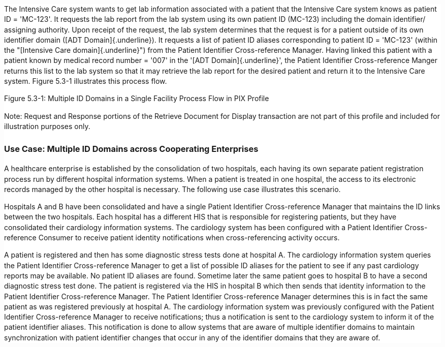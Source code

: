 The Intensive Care system wants to get lab information associated with a
patient that the Intensive Care system knows as patient ID = 'MC-123'.
It requests the lab report from the lab system using its own patient ID
(MC-123) including the domain identifier/ assigning authority. Upon
receipt of the request, the lab system determines that the request is
for a patient outside of its own identifier domain ([ADT
Domain]{.underline}). It requests a list of patient ID aliases
corresponding to patient ID = 'MC-123' (within the "[Intensive Care
domain]{.underline}") from the Patient Identifier Cross-reference
Manager. Having linked this patient with a patient known by medical
record number = '007' in the '[ADT Domain]{.underline}', the Patient
Identifier Cross-reference Manger returns this list to the lab system so
that it may retrieve the lab report for the desired patient and return
it to the Intensive Care system. Figure 5.3-1 illustrates this process
flow.

Figure 5.3-1: Multiple ID Domains in a Single Facility Process Flow in
PIX Profile

Note: Request and Response portions of the Retrieve Document for Display
transaction are not part of this profile and included for illustration
purposes only.

### **Use Case: Multiple ID Domains across Cooperating Enterprises**

A healthcare enterprise is established by the consolidation of two
hospitals, each having its own separate patient registration process run
by different hospital information systems. When a patient is treated in
one hospital, the access to its electronic records managed by the other
hospital is necessary. The following use case illustrates this scenario.

Hospitals A and B have been consolidated and have a single Patient
Identifier Cross-reference Manager that maintains the ID links between
the two hospitals. Each hospital has a different HIS that is responsible
for registering patients, but they have consolidated their cardiology
information systems. The cardiology system has been configured with a
Patient Identifier Cross-reference Consumer to receive patient identity
notifications when cross-referencing activity occurs.

A patient is registered and then has some diagnostic stress tests done
at hospital A. The cardiology information system queries the Patient
Identifier Cross-reference Manager to get a list of possible ID aliases
for the patient to see if any past cardiology reports may be available.
No patient ID aliases are found. Sometime later the same patient goes to
hospital B to have a second diagnostic stress test done. The patient is
registered via the HIS in hospital B which then sends that identity
information to the Patient Identifier Cross-reference Manager. The
Patient Identifier Cross-reference Manager determines this is in fact
the same patient as was registered previously at hospital A. The
cardiology information system was previously configured with the Patient
Identifier Cross-reference Manager to receive notifications; thus a
notification is sent to the cardiology system to inform it of the
patient identifier aliases. This notification is done to allow systems
that are aware of multiple identifier domains to maintain
synchronization with patient identifier changes that occur in any of the
identifier domains that they are aware of.

